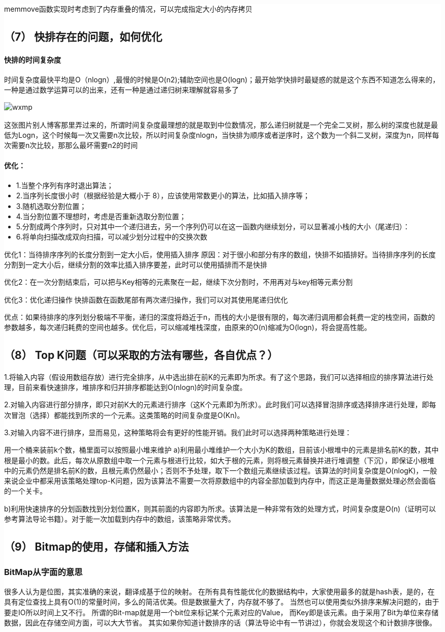 memmove函数实现时考虑到了内存重叠的情况，可以完成指定大小的内存拷贝

## （7） 快排存在的问题，如何优化

#### 快排的时间复杂度

时间复杂度最快平均是O（nlogn）,最慢的时候是O(n2);辅助空间也是O(logn)；最开始学快排时最疑惑的就是这个东西不知道怎么得来的，一种是通过数学运算可以的出来，还有一种是通过递归树来理解就容易多了

<img class= "zoom-custom-imgs" :src="$withBase('/assets/img/post/algorithm/commonalgorithm/20181107213139959.jpeg')" alt="wxmp">

这张图片别人博客那里弄过来的，所谓时间复杂度最理想的就是取到中位数情况，那么递归树就是一个完全二叉树，那么树的深度也就是最低为Logn，这个时候每一次又需要n次比较，所以时间复杂度nlogn，当快排为顺序或者逆序时，这个数为一个斜二叉树，深度为n，同样每次需要n次比较，那那么最坏需要n2的时间

#### 优化：

- 1.当整个序列有序时退出算法；
- 2.当序列长度很小时（根据经验是大概小于 8），应该使用常数更小的算法，比如插入排序等；
- 3.随机选取分割位置；
- 4.当分割位置不理想时，考虑是否重新选取分割位置；
- 5.分割成两个序列时，只对其中一个递归进去，另一个序列仍可以在这一函数内继续划分，可以显著减小栈的大小（尾递归）：
- 6.将单向扫描改成双向扫描，可以减少划分过程中的交换次数

优化1：当待排序序列的长度分割到一定大小后，使用插入排序
原因：对于很小和部分有序的数组，快排不如插排好。当待排序序列的长度分割到一定大小后，继续分割的效率比插入排序要差，此时可以使用插排而不是快排

优化2：在一次分割结束后，可以把与Key相等的元素聚在一起，继续下次分割时，不用再对与key相等元素分割

优化3：优化递归操作
快排函数在函数尾部有两次递归操作，我们可以对其使用尾递归优化

优点：如果待排序的序列划分极端不平衡，递归的深度将趋近于n，而栈的大小是很有限的，每次递归调用都会耗费一定的栈空间，函数的参数越多，每次递归耗费的空间也越多。优化后，可以缩减堆栈深度，由原来的O(n)缩减为O(logn)，将会提高性能。

## （8） Top K问题（可以采取的方法有哪些，各自优点？）

1.将输入内容（假设用数组存放）进行完全排序，从中选出排在前K的元素即为所求。有了这个思路，我们可以选择相应的排序算法进行处理，目前来看快速排序，堆排序和归并排序都能达到O(nlogn)的时间复杂度。

2.对输入内容进行部分排序，即只对前K大的元素进行排序（这K个元素即为所求）。此时我们可以选择冒泡排序或选择排序进行处理，即每次冒泡（选择）都能找到所求的一个元素。这类策略的时间复杂度是O(Kn)。

3.对输入内容不进行排序，显而易见，这种策略将会有更好的性能开销。我们此时可以选择两种策略进行处理：

用一个桶来装前k个数，桶里面可以按照最小堆来维护
a)利用最小堆维护一个大小为K的数组，目前该小根堆中的元素是排名前K的数，其中根是最小的数。此后，每次从原数组中取一个元素与根进行比较，如大于根的元素，则将根元素替换并进行堆调整（下沉），即保证小根堆中的元素仍然是排名前K的数，且根元素仍然最小；否则不予处理，取下一个数组元素继续该过程。该算法的时间复杂度是O(nlogK)，一般来说企业中都采用该策略处理top-K问题，因为该算法不需要一次将原数组中的内容全部加载到内存中，而这正是海量数据处理必然会面临的一个关卡。

b)利用快速排序的分划函数找到分划位置K，则其前面的内容即为所求。该算法是一种非常有效的处理方式，时间复杂度是O(n)（证明可以参考算法导论书籍）。对于能一次加载到内存中的数组，该策略非常优秀。

## （9） Bitmap的使用，存储和插入方法

### BitMap从字面的意思

很多人认为是位图，其实准确的来说，翻译成基于位的映射。
在所有具有性能优化的数据结构中，大家使用最多的就是hash表，是的，在具有定位查找上具有O(1)的常量时间，多么的简洁优美。但是数据量大了，内存就不够了。
当然也可以使用类似外排序来解决问题的，由于要走IO所以时间上又不行。
所谓的Bit-map就是用一个bit位来标记某个元素对应的Value， 而Key即是该元素。由于采用了Bit为单位来存储数据，因此在存储空间方面，可以大大节省。
其实如果你知道计数排序的话（算法导论中有一节讲过），你就会发现这个和计数排序很像。

